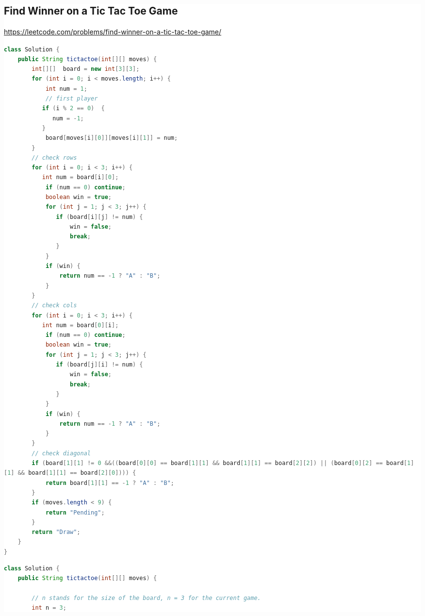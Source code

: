 ##  Find Winner on a Tic Tac Toe Game
https://leetcode.com/problems/find-winner-on-a-tic-tac-toe-game/
```java 
class Solution {
    public String tictactoe(int[][] moves) {
        int[][]  board = new int[3][3];
        for (int i = 0; i < moves.length; i++) {
            int num = 1;
            // first player
           if (i % 2 == 0)  {
              num = -1; 
           } 
            board[moves[i][0]][moves[i][1]] = num;
        }
        // check rows
        for (int i = 0; i < 3; i++) {
           int num = board[i][0]; 
            if (num == 0) continue;
            boolean win = true;
            for (int j = 1; j < 3; j++) {
               if (board[i][j] != num) {
                   win = false;
                   break;
               } 
            }
            if (win) {
                return num == -1 ? "A" : "B";
            }
        }
        // check cols
        for (int i = 0; i < 3; i++) {
           int num = board[0][i]; 
            if (num == 0) continue;
            boolean win = true;
            for (int j = 1; j < 3; j++) {
               if (board[j][i] != num) {
                   win = false;
                   break;
               } 
            }
            if (win) {
                return num == -1 ? "A" : "B";
            }
        }
        // check diagonal
        if (board[1][1] != 0 &&((board[0][0] == board[1][1] && board[1][1] == board[2][2]) || (board[0][2] == board[1][1] && board[1][1] == board[2][0]))) {
            return board[1][1] == -1 ? "A" : "B";
        }
        if (moves.length < 9) {
            return "Pending";
        }
        return "Draw";
    }
}
```
```java 
class Solution {
    public String tictactoe(int[][] moves) {

        // n stands for the size of the board, n = 3 for the current game.
        int n = 3;

```